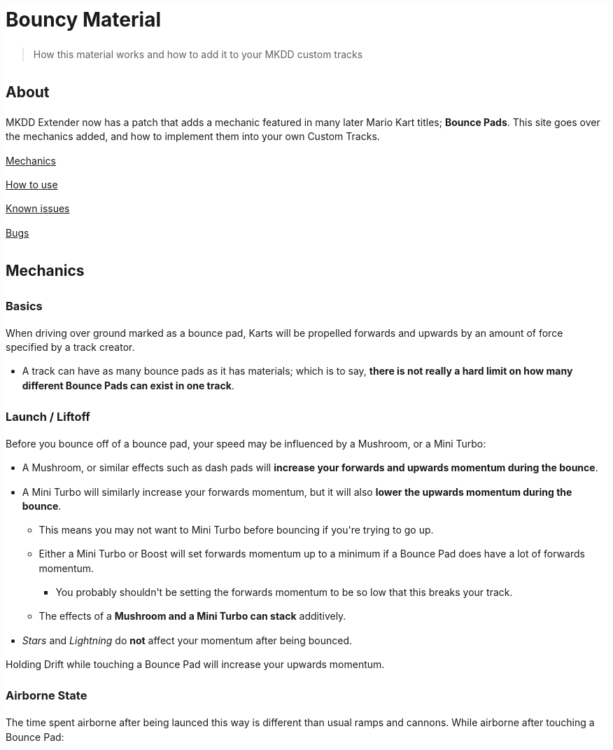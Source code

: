 # **Bouncy Material**
> How this material works and how to add it to your MKDD custom tracks

## About

MKDD Extender now has a patch that adds a mechanic featured in many later Mario Kart titles; __Bounce Pads__. This site goes over the mechanics added,
and how to implement them into your own Custom Tracks.

[Mechanics](#mechanics)

[How to use](#how-to-use)

[Known issues](#known-issues)

[Bugs](#bugs)



## Mechanics


### Basics
When driving over ground marked as a bounce pad, Karts will be propelled forwards and upwards by an amount of force specified by a track creator.

* A track can have as many bounce pads as it has materials; which is to say, __there is not really a hard limit on how many different Bounce Pads
can exist in one track__.


### Launch / Liftoff
Before you bounce off of a bounce pad, your speed may be influenced by a Mushroom, or a Mini Turbo:

* A Mushroom, or similar effects such as dash pads will __increase your forwards and upwards momentum during the bounce__.

* A Mini Turbo will similarly increase your forwards momentum, but it will also __lower the upwards momentum during the bounce__.

  * This means you may not want to Mini Turbo before bouncing if you're trying to go up.

  * Either a Mini Turbo or Boost will set forwards momentum up to a minimum if a Bounce Pad does have a lot of forwards momentum.
 
    * You probably shouldn't be setting the forwards momentum to be so low that this breaks your track.  

  * The effects of a __Mushroom and a Mini Turbo can stack__ additively.

* _Stars_ and _Lightning_ do __not__ affect your momentum after being bounced.

Holding Drift while touching a Bounce Pad will increase your upwards momentum.


### Airborne State
The time spent airborne after being launced this way is different than usual ramps and cannons.
While airborne after touching a Bounce Pad:
